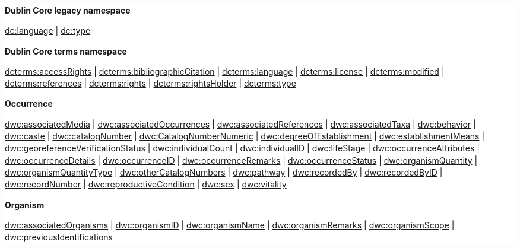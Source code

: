 **Dublin Core legacy namespace**

[dc:language](#dc_language) |
[dc:type](#dc_type)

**Dublin Core terms namespace**

[dcterms:accessRights](#dcterms_accessRights) |
[dcterms:bibliographicCitation](#dcterms_bibliographicCitation) |
[dcterms:language](#dcterms_language) |
[dcterms:license](#dcterms_license) |
[dcterms:modified](#dcterms_modified) |
[dcterms:references](#dcterms_references) |
[dcterms:rights](#dcterms_rights) |
[dcterms:rightsHolder](#dcterms_rightsHolder) |
[dcterms:type](#dcterms_type)

**Occurrence**

[dwc:associatedMedia](#dwc_associatedMedia) |
[dwc:associatedOccurrences](#dwc_associatedOccurrences) |
[dwc:associatedReferences](#dwc_associatedReferences) |
[dwc:associatedTaxa](#dwc_associatedTaxa) |
[dwc:behavior](#dwc_behavior) |
[dwc:caste](#dwc_caste) |
[dwc:catalogNumber](#dwc_catalogNumber) |
[dwc:CatalogNumberNumeric](#dwc_CatalogNumberNumeric) |
[dwc:degreeOfEstablishment](#dwc_degreeOfEstablishment) |
[dwc:establishmentMeans](#dwc_establishmentMeans) |
[dwc:georeferenceVerificationStatus](#dwc_georeferenceVerificationStatus) |
[dwc:individualCount](#dwc_individualCount) |
[dwc:individualID](#dwc_individualID) |
[dwc:lifeStage](#dwc_lifeStage) |
[dwc:occurrenceAttributes](#dwc_occurrenceAttributes) |
[dwc:occurrenceDetails](#dwc_occurrenceDetails) |
[dwc:occurrenceID](#dwc_occurrenceID) |
[dwc:occurrenceRemarks](#dwc_occurrenceRemarks) |
[dwc:occurrenceStatus](#dwc_occurrenceStatus) |
[dwc:organismQuantity](#dwc_organismQuantity) |
[dwc:organismQuantityType](#dwc_organismQuantityType) |
[dwc:otherCatalogNumbers](#dwc_otherCatalogNumbers) |
[dwc:pathway](#dwc_pathway) |
[dwc:recordedBy](#dwc_recordedBy) |
[dwc:recordedByID](#dwc_recordedByID) |
[dwc:recordNumber](#dwc_recordNumber) |
[dwc:reproductiveCondition](#dwc_reproductiveCondition) |
[dwc:sex](#dwc_sex) |
[dwc:vitality](#dwc_vitality)

**Organism**

[dwc:associatedOrganisms](#dwc_associatedOrganisms) |
[dwc:organismID](#dwc_organismID) |
[dwc:organismName](#dwc_organismName) |
[dwc:organismRemarks](#dwc_organismRemarks) |
[dwc:organismScope](#dwc_organismScope) |
[dwc:previousIdentifications](#dwc_previousIdentifications)

